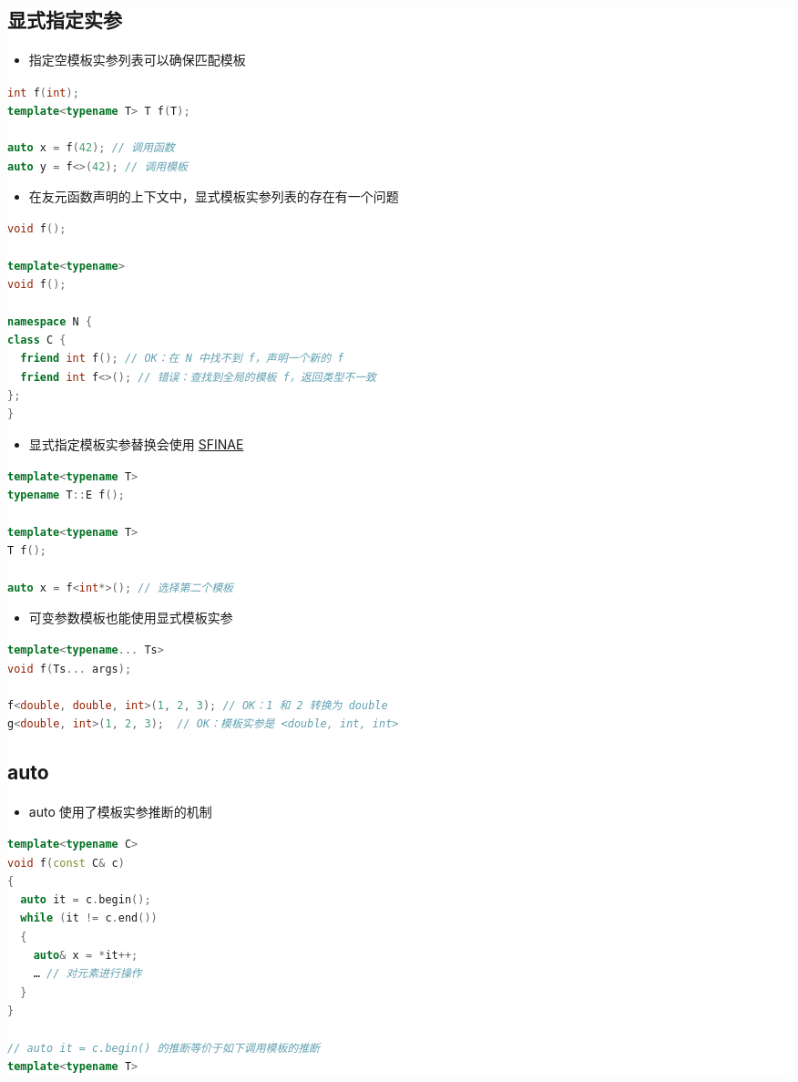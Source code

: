 ## 显式指定实参

* 指定空模板实参列表可以确保匹配模板

```cpp
int f(int);
template<typename T> T f(T);

auto x = f(42); // 调用函数
auto y = f<>(42); // 调用模板
```

* 在友元函数声明的上下文中，显式模板实参列表的存在有一个问题

```cpp
void f();

template<typename>
void f();

namespace N {
class C {
  friend int f(); // OK：在 N 中找不到 f，声明一个新的 f
  friend int f<>(); // 错误：查找到全局的模板 f，返回类型不一致
};
}
```

* 显式指定模板实参替换会使用 [SFINAE](https://en.cppreference.com/w/cpp/language/sfinae)

```cpp
template<typename T>
typename T::E f();

template<typename T>
T f();

auto x = f<int*>(); // 选择第二个模板
```

* 可变参数模板也能使用显式模板实参

```cpp
template<typename... Ts>
void f(Ts... args);

f<double, double, int>(1, 2, 3); // OK：1 和 2 转换为 double
g<double, int>(1, 2, 3);  // OK：模板实参是 <double, int, int>
```

## auto

* auto 使用了模板实参推断的机制

```cpp
template<typename C>
void f(const C& c)
{
  auto it = c.begin();
  while (it != c.end())
  {
    auto& x = *it++;
    … // 对元素进行操作
  }
}

// auto it = c.begin() 的推断等价于如下调用模板的推断
template<typename T>
```